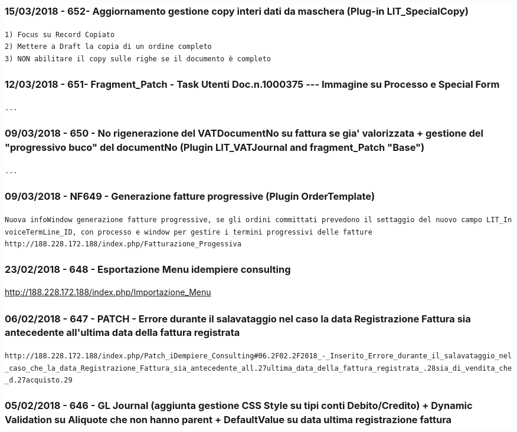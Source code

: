 ### 15/03/2018 - 652- Aggiornamento gestione copy interi dati da maschera (Plug-in LIT_SpecialCopy)

```
1) Focus su Record Copiato
2) Mettere a Draft la copia di un ordine completo
3) NON abilitare il copy sulle righe se il documento è completo
```

### 12/03/2018 - 651- Fragment_Patch - Task Utenti Doc.n.1000375 --- Immagine su Processo e Special Form

```
...
```

### 09/03/2018  - 650 - No rigenerazione del VATDocumentNo su fattura se gia'  valorizzata + gestione del "progressivo buco" del documentNo (Plugin  LIT_VATJournal and fragment_Patch "Base")

```
...
```

### 09/03/2018 - NF649 - Generazione fatture progressive (Plugin OrderTemplate)

```
Nuova infoWindow generazione fatture progressive, se gli ordini committati prevedono il settaggio del nuovo campo LIT_InvoiceTermLine_ID, con processo e window per gestire i termini progressivi delle fatture
http://188.228.172.188/index.php/Fatturazione_Progessiva
```

### 23/02/2018 - 648 - Esportazione Menu idempiere consulting

<http://188.228.172.188/index.php/Importazione_Menu>

### 06/02/2018  - 647 - PATCH - Errore durante il salavataggio nel caso la data  Registrazione Fattura sia antecedente all'ultima data della fattura  registrata

```
http://188.228.172.188/index.php/Patch_iDempiere_Consulting#06.2F02.2F2018_-_Inserito_Errore_durante_il_salavataggio_nel_caso_che_la_data_Registrazione_Fattura_sia_antecedente_all.27ultima_data_della_fattura_registrata_.28sia_di_vendita_che_d.27acquisto.29
```

### 05/02/2018  - 646 - GL Journal (aggiunta gestione CSS Style su tipi conti  Debito/Credito) + Dynamic Validation su Aliquote che non hanno parent +  DefaultValue su data ultima registrazione fattura

